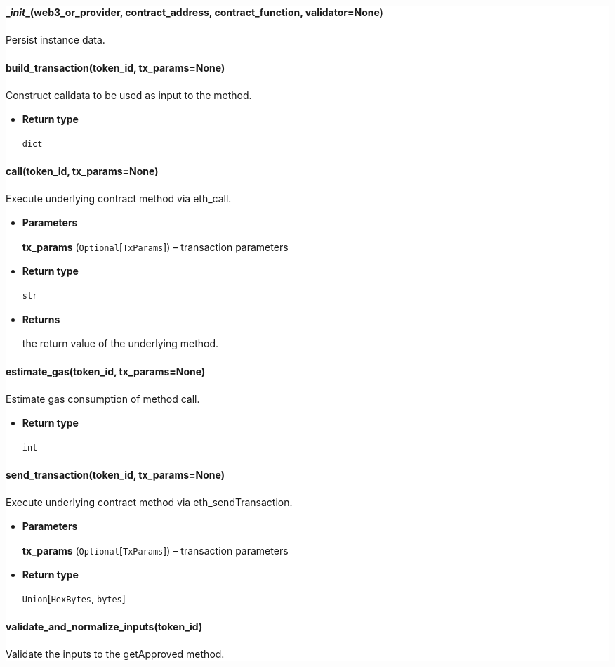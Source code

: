 #### \__init__(web3_or_provider, contract_address, contract_function, validator=None)
Persist instance data.


#### build_transaction(token_id, tx_params=None)
Construct calldata to be used as input to the method.


* **Return type**

    `dict`



#### call(token_id, tx_params=None)
Execute underlying contract method via eth_call.


* **Parameters**

    **tx_params** (`Optional`[`TxParams`]) – transaction parameters



* **Return type**

    `str`



* **Returns**

    the return value of the underlying method.



#### estimate_gas(token_id, tx_params=None)
Estimate gas consumption of method call.


* **Return type**

    `int`



#### send_transaction(token_id, tx_params=None)
Execute underlying contract method via eth_sendTransaction.


* **Parameters**

    **tx_params** (`Optional`[`TxParams`]) – transaction parameters



* **Return type**

    `Union`[`HexBytes`, `bytes`]



#### validate_and_normalize_inputs(token_id)
Validate the inputs to the getApproved method.
